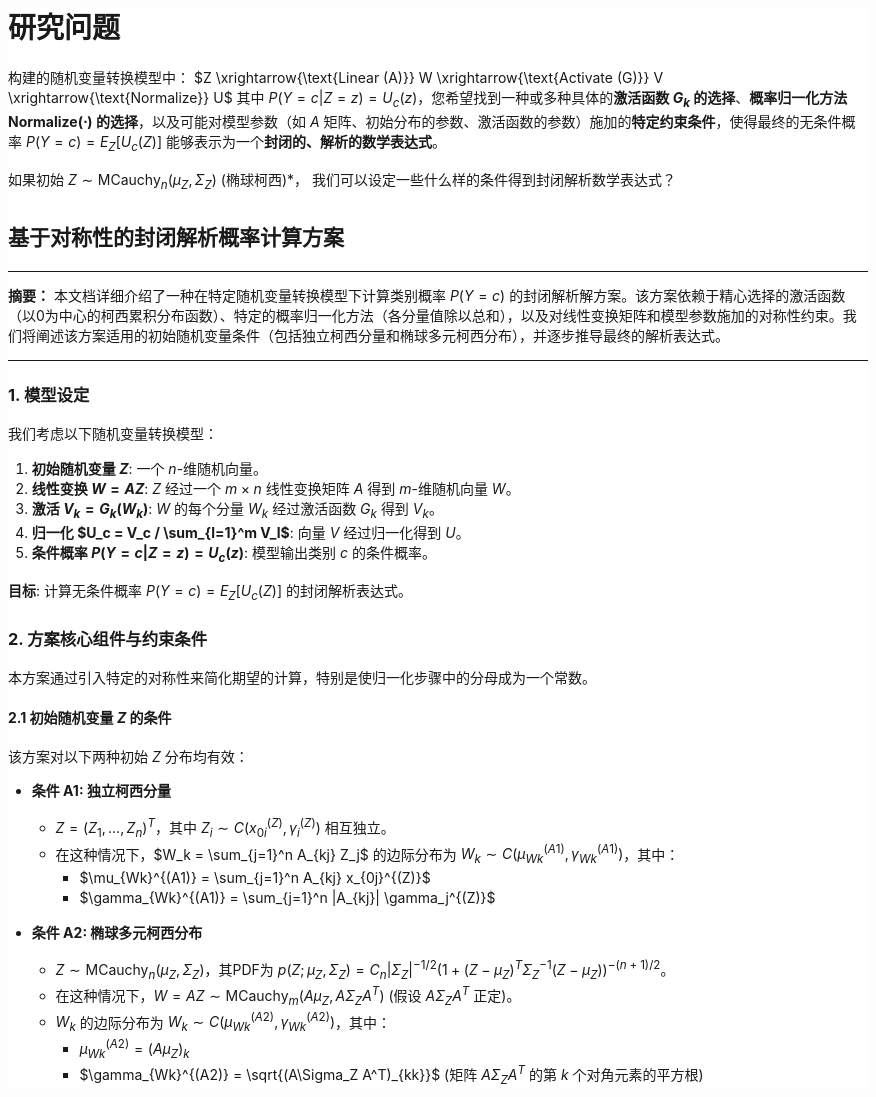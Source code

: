 
# 研究问题

构建的随机变量转换模型中：
$Z \xrightarrow{\text{Linear (A)}} W \xrightarrow{\text{Activate (G)}} V \xrightarrow{\text{Normalize}} U$
其中 $P(Y=c|Z=z) = U_c(z)$，您希望找到一种或多种具体的**激活函数 $G_k$ 的选择**、**概率归一化方法 $\text{Normalize}(\cdot)$ 的选择**，以及可能对模型参数（如 $A$ 矩阵、初始分布的参数、激活函数的参数）施加的**特定约束条件**，使得最终的无条件概率 $P(Y=c) = E_Z[U_c(Z)]$ 能够表示为一个**封闭的、解析的数学表达式**。

如果初始 $Z \sim \text{MCauchy}_n(\mu_Z, \Sigma_Z)$ (椭球柯西)*， 我们可以设定一些什么样的条件得到封闭解析数学表达式？




## 基于对称性的封闭解析概率计算方案


---

**摘要：**
本文档详细介绍了一种在特定随机变量转换模型下计算类别概率 $P(Y=c)$ 的封闭解析解方案。该方案依赖于精心选择的激活函数（以0为中心的柯西累积分布函数）、特定的概率归一化方法（各分量值除以总和），以及对线性变换矩阵和模型参数施加的对称性约束。我们将阐述该方案适用的初始随机变量条件（包括独立柯西分量和椭球多元柯西分布），并逐步推导最终的解析表达式。

---

### 1. 模型设定

我们考虑以下随机变量转换模型：

1.  **初始随机变量 $Z$**: 一个 $n$-维随机向量。
2.  **线性变换 $W = AZ$**: $Z$ 经过一个 $m \times n$ 线性变换矩阵 $A$ 得到 $m$-维随机向量 $W$。
3.  **激活 $V_k = G_k(W_k)$**: $W$ 的每个分量 $W_k$ 经过激活函数 $G_k$ 得到 $V_k$。
4.  **归一化 $U_c = V_c / \sum_{l=1}^m V_l$**: 向量 $V$ 经过归一化得到 $U$。
5.  **条件概率 $P(Y=c|Z=z) = U_c(z)$**: 模型输出类别 $c$ 的条件概率。

**目标**: 计算无条件概率 $P(Y=c) = E_Z[U_c(Z)]$ 的封闭解析表达式。

### 2. 方案核心组件与约束条件

本方案通过引入特定的对称性来简化期望的计算，特别是使归一化步骤中的分母成为一个常数。

#### 2.1 初始随机变量 $Z$ 的条件

该方案对以下两种初始 $Z$ 分布均有效：

*   **条件 A1: 独立柯西分量**
    *   $Z = (Z_1, \ldots, Z_n)^T$，其中 $Z_i \sim C(x_{0i}^{(Z)}, \gamma_i^{(Z)})$ 相互独立。
    *   在这种情况下，$W_k = \sum_{j=1}^n A_{kj} Z_j$ 的边际分布为 $W_k \sim C(\mu_{Wk}^{(A1)}, \gamma_{Wk}^{(A1)})$，其中：
        *   $\mu_{Wk}^{(A1)} = \sum_{j=1}^n A_{kj} x_{0j}^{(Z)}$
        *   $\gamma_{Wk}^{(A1)} = \sum_{j=1}^n |A_{kj}| \gamma_j^{(Z)}$

*   **条件 A2: 椭球多元柯西分布**
    *   $Z \sim \text{MCauchy}_n(\mu_Z, \Sigma_Z)$，其PDF为 $p(Z; \mu_Z, \Sigma_Z) = C_n |\Sigma_Z|^{-1/2} (1 + (Z-\mu_Z)^T \Sigma_Z^{-1} (Z-\mu_Z))^{-(n+1)/2}$。
    *   在这种情况下，$W = AZ \sim \text{MCauchy}_m(A\mu_Z, A\Sigma_Z A^T)$ (假设 $A\Sigma_Z A^T$ 正定)。
    *   $W_k$ 的边际分布为 $W_k \sim C(\mu_{Wk}^{(A2)}, \gamma_{Wk}^{(A2)})$，其中：
        *   $\mu_{Wk}^{(A2)} = (A\mu_Z)_k$
        *   $\gamma_{Wk}^{(A2)} = \sqrt{(A\Sigma_Z A^T)_{kk}}$ (矩阵 $A\Sigma_Z A^T$ 的第 $k$ 个对角元素的平方根)
